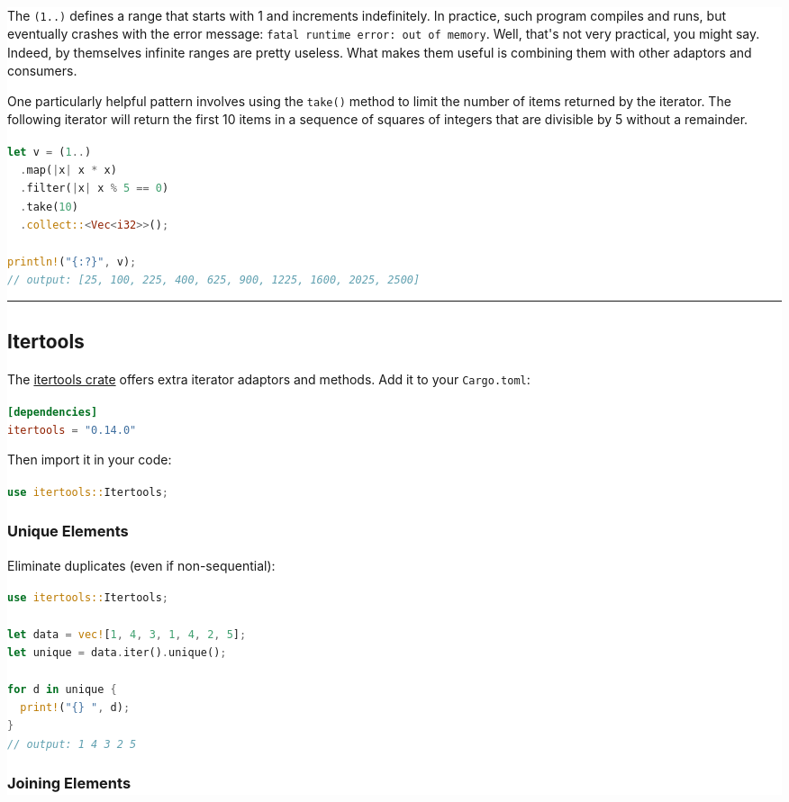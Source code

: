The `(1..)` defines a range that starts with 1 and increments indefinitely. In practice, such program compiles and runs, but eventually crashes with the error message: `fatal runtime error: out of memory`. Well, that's not very practical, you might say. Indeed, by themselves infinite ranges are pretty useless. What makes them useful is combining them with other adaptors and consumers.

One particularly helpful pattern involves using the `take()` method to limit the number of items returned by the iterator. The following iterator will return the first 10 items in a sequence of squares of integers that are divisible by 5 without a remainder.

```rust
let v = (1..)
  .map(|x| x * x)
  .filter(|x| x % 5 == 0)
  .take(10)
  .collect::<Vec<i32>>();

println!("{:?}", v);
// output: [25, 100, 225, 400, 625, 900, 1225, 1600, 2025, 2500]
```

---

## Itertools

The [itertools crate](https://docs.rs/itertools/0.14.0/itertools) offers extra iterator adaptors and methods. Add it to your `Cargo.toml`:

```toml
[dependencies]
itertools = "0.14.0"
```

Then import it in your code:

```rust
use itertools::Itertools;
```

### Unique Elements

Eliminate duplicates (even if non-sequential):

```rust
use itertools::Itertools;

let data = vec![1, 4, 3, 1, 4, 2, 5];
let unique = data.iter().unique();

for d in unique {
  print!("{} ", d);
}
// output: 1 4 3 2 5
```

### Joining Elements
